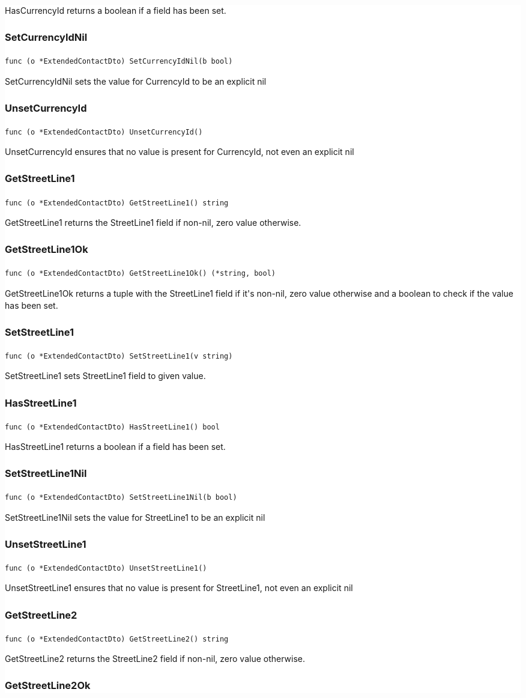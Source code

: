 HasCurrencyId returns a boolean if a field has been set.

### SetCurrencyIdNil

`func (o *ExtendedContactDto) SetCurrencyIdNil(b bool)`

 SetCurrencyIdNil sets the value for CurrencyId to be an explicit nil

### UnsetCurrencyId
`func (o *ExtendedContactDto) UnsetCurrencyId()`

UnsetCurrencyId ensures that no value is present for CurrencyId, not even an explicit nil
### GetStreetLine1

`func (o *ExtendedContactDto) GetStreetLine1() string`

GetStreetLine1 returns the StreetLine1 field if non-nil, zero value otherwise.

### GetStreetLine1Ok

`func (o *ExtendedContactDto) GetStreetLine1Ok() (*string, bool)`

GetStreetLine1Ok returns a tuple with the StreetLine1 field if it's non-nil, zero value otherwise
and a boolean to check if the value has been set.

### SetStreetLine1

`func (o *ExtendedContactDto) SetStreetLine1(v string)`

SetStreetLine1 sets StreetLine1 field to given value.

### HasStreetLine1

`func (o *ExtendedContactDto) HasStreetLine1() bool`

HasStreetLine1 returns a boolean if a field has been set.

### SetStreetLine1Nil

`func (o *ExtendedContactDto) SetStreetLine1Nil(b bool)`

 SetStreetLine1Nil sets the value for StreetLine1 to be an explicit nil

### UnsetStreetLine1
`func (o *ExtendedContactDto) UnsetStreetLine1()`

UnsetStreetLine1 ensures that no value is present for StreetLine1, not even an explicit nil
### GetStreetLine2

`func (o *ExtendedContactDto) GetStreetLine2() string`

GetStreetLine2 returns the StreetLine2 field if non-nil, zero value otherwise.

### GetStreetLine2Ok
